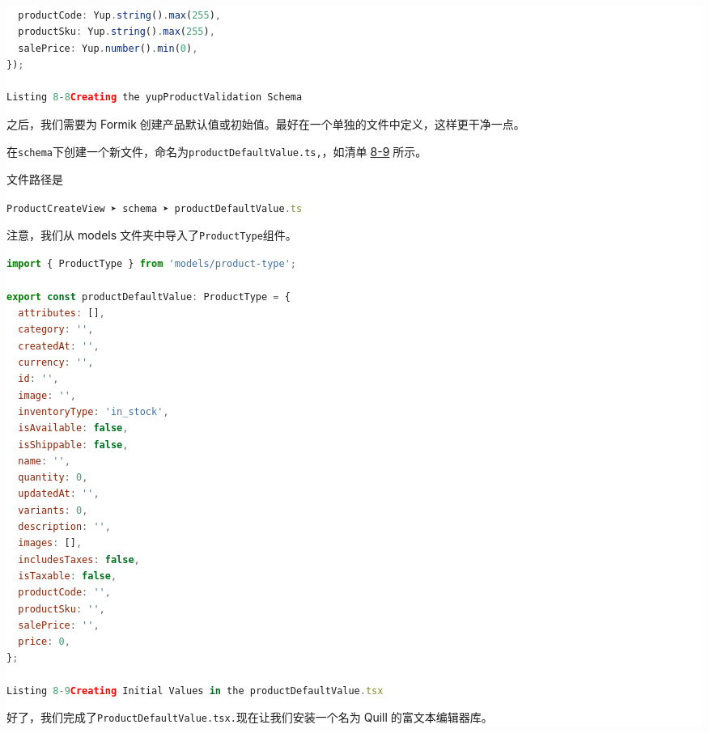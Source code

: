 ```jsx
  productCode: Yup.string().max(255),
  productSku: Yup.string().max(255),
  salePrice: Yup.number().min(0),
});

Listing 8-8Creating the yupProductValidation Schema

```

之后，我们需要为 Formik 创建产品默认值或初始值。最好在一个单独的文件中定义，这样更干净一点。

在`schema`下创建一个新文件，命名为`productDefaultValue.ts,`，如清单 [8-9](#PC13) 所示。

文件路径是

```jsx
ProductCreateView ➤ schema ➤ productDefaultValue.ts

```

注意，我们从 models 文件夹中导入了`ProductType`组件。

```jsx
import { ProductType } from 'models/product-type';

export const productDefaultValue: ProductType = {
  attributes: [],
  category: '',
  createdAt: '',
  currency: '',
  id: '',
  image: '',
  inventoryType: 'in_stock',
  isAvailable: false,
  isShippable: false,
  name: '',
  quantity: 0,
  updatedAt: '',
  variants: 0,
  description: '',
  images: [],
  includesTaxes: false,
  isTaxable: false,
  productCode: '',
  productSku: '',
  salePrice: '',
  price: 0,
};

Listing 8-9Creating Initial Values in the productDefaultValue.tsx

```

好了，我们完成了`ProductDefaultValue.tsx.`现在让我们安装一个名为 Quill 的富文本编辑器库。
